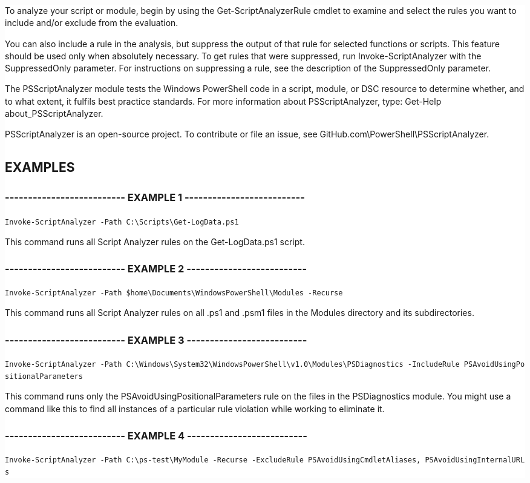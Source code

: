 To analyze your script or module, begin by using the Get-ScriptAnalyzerRule cmdlet to examine and select the rules you
want to include and/or exclude from the evaluation.

You can also include a rule in the analysis, but suppress the output of that rule for selected functions or scripts.
This feature should be used only when absolutely necessary.
To get rules that were suppressed, run
Invoke-ScriptAnalyzer with the SuppressedOnly parameter.
For instructions on suppressing a rule, see the description of
the SuppressedOnly parameter.

The PSScriptAnalyzer module tests the Windows PowerShell code in a script, module, or DSC resource to determine
whether, and to what extent, it fulfils best practice standards.
For more information about PSScriptAnalyzer, type:
Get-Help about_PSScriptAnalyzer.

PSScriptAnalyzer is an open-source project.
To contribute or file an issue, see GitHub.com\PowerShell\PSScriptAnalyzer.

## EXAMPLES

### -------------------------- EXAMPLE 1 --------------------------
```
Invoke-ScriptAnalyzer -Path C:\Scripts\Get-LogData.ps1
```

This command runs all Script Analyzer rules on the Get-LogData.ps1 script.

### -------------------------- EXAMPLE 2 --------------------------
```
Invoke-ScriptAnalyzer -Path $home\Documents\WindowsPowerShell\Modules -Recurse
```

This command runs all Script Analyzer rules on all .ps1 and .psm1 files in the Modules directory and its
subdirectories.

### -------------------------- EXAMPLE 3 --------------------------
```
Invoke-ScriptAnalyzer -Path C:\Windows\System32\WindowsPowerShell\v1.0\Modules\PSDiagnostics -IncludeRule PSAvoidUsingPositionalParameters
```

This command runs only the PSAvoidUsingPositionalParameters rule on the files in the PSDiagnostics module.
You might use a command like this to find all instances of a particular rule violation while working to eliminate it.

### -------------------------- EXAMPLE 4 --------------------------
```
Invoke-ScriptAnalyzer -Path C:\ps-test\MyModule -Recurse -ExcludeRule PSAvoidUsingCmdletAliases, PSAvoidUsingInternalURLs
```
